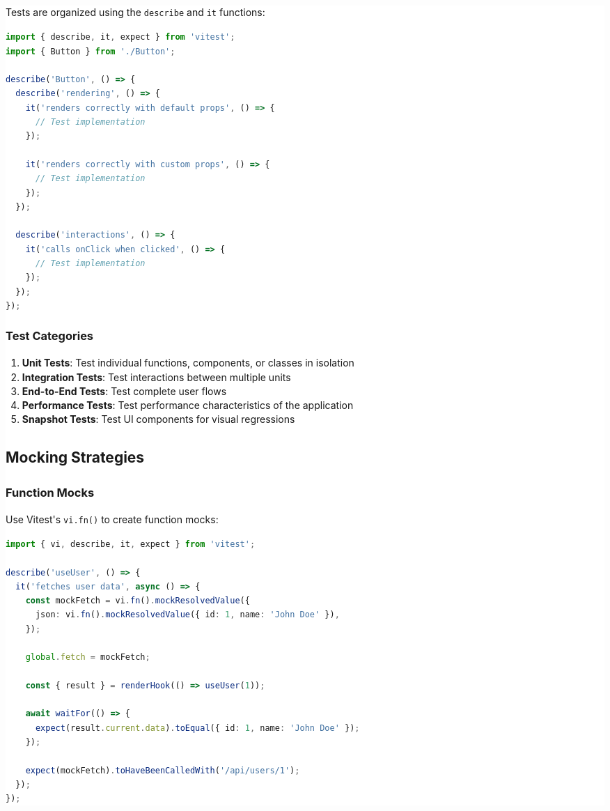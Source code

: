Tests are organized using the `describe` and `it` functions:

```typescript
import { describe, it, expect } from 'vitest';
import { Button } from './Button';

describe('Button', () => {
  describe('rendering', () => {
    it('renders correctly with default props', () => {
      // Test implementation
    });

    it('renders correctly with custom props', () => {
      // Test implementation
    });
  });

  describe('interactions', () => {
    it('calls onClick when clicked', () => {
      // Test implementation
    });
  });
});
```

### Test Categories

1. **Unit Tests**: Test individual functions, components, or classes in isolation
2. **Integration Tests**: Test interactions between multiple units
3. **End-to-End Tests**: Test complete user flows
4. **Performance Tests**: Test performance characteristics of the application
5. **Snapshot Tests**: Test UI components for visual regressions

## Mocking Strategies

### Function Mocks

Use Vitest's `vi.fn()` to create function mocks:

```typescript
import { vi, describe, it, expect } from 'vitest';

describe('useUser', () => {
  it('fetches user data', async () => {
    const mockFetch = vi.fn().mockResolvedValue({
      json: vi.fn().mockResolvedValue({ id: 1, name: 'John Doe' }),
    });

    global.fetch = mockFetch;

    const { result } = renderHook(() => useUser(1));

    await waitFor(() => {
      expect(result.current.data).toEqual({ id: 1, name: 'John Doe' });
    });

    expect(mockFetch).toHaveBeenCalledWith('/api/users/1');
  });
});
```
